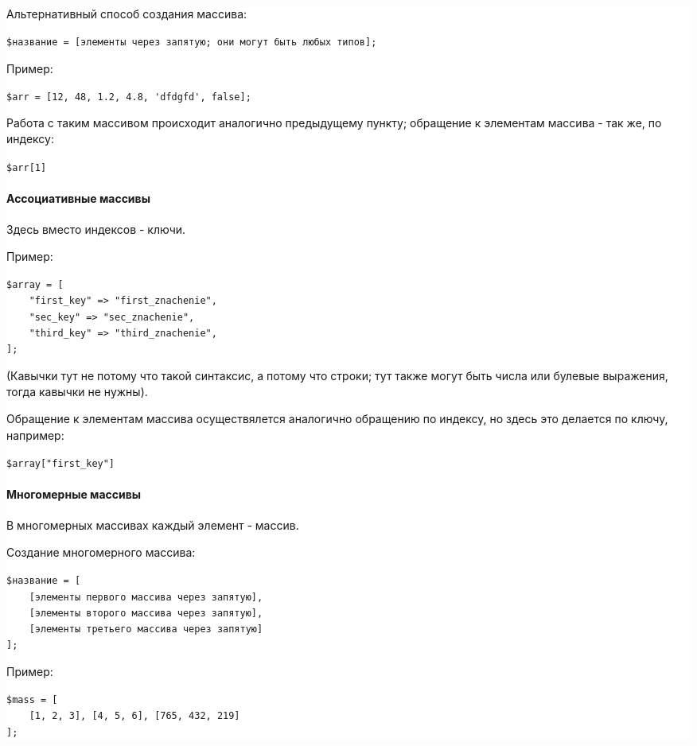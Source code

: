 Альтернативный способ создания массива:

```
$название = [элементы через запятую; они могут быть любых типов];
```

Пример:

```
$arr = [12, 48, 1.2, 4.8, 'dfdgfd', false];
```

Работа с таким массивом происходит аналогично предыдущему пункту; обращение к элементам массива - так же, по индексу:

```
$arr[1]
```

#### Ассоциативные массивы

Здесь вместо индексов - ключи.

Пример:

```
$array = [
    "first_key" => "first_znachenie",
    "sec_key" => "sec_znachenie",
    "third_key" => "third_znachenie",
];
```

(Кавычки тут не потому что такой синтаксис, а потому что строки; тут также могут быть числа или булевые выражения, тогда кавычки не нужны).

Обращение к элементам массива осуществялется аналогично обращению по индексу, но здесь это делается по ключу, например:

```
$array["first_key"]
```

####  Многомерные массивы

В многомерных массивах каждый элемент - массив.

Создание многомерного массива:

```
$название = [
    [элементы первого массива через запятую],
    [элементы второго массива через запятую],
    [элементы третьего массива через запятую]
];
```

Пример:
```
$mass = [
    [1, 2, 3], [4, 5, 6], [765, 432, 219]
];
```
